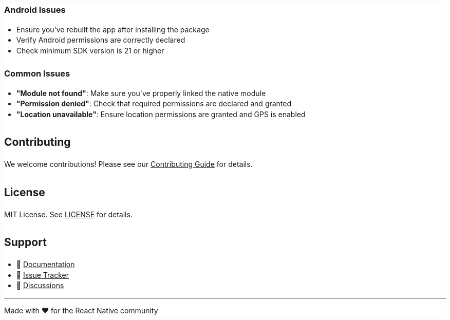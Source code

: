 ### Android Issues  
- Ensure you've rebuilt the app after installing the package
- Verify Android permissions are correctly declared
- Check minimum SDK version is 21 or higher

### Common Issues
- **"Module not found"**: Make sure you've properly linked the native module
- **"Permission denied"**: Check that required permissions are declared and granted
- **"Location unavailable"**: Ensure location permissions are granted and GPS is enabled

## Contributing

We welcome contributions! Please see our [Contributing Guide](CONTRIBUTING.md) for details.

## License

MIT License. See [LICENSE](LICENSE) for details.

## Support

- 📖 [Documentation](https://github.com/appleboy45/react-native-device-info-sdk#readme)
- 🐛 [Issue Tracker](https://github.com/appleboy45/react-native-device-info-sdk/issues)
- 💬 [Discussions](https://github.com/appleboy45/react-native-device-info-sdk/discussions)

---

Made with ❤️ for the React Native community
